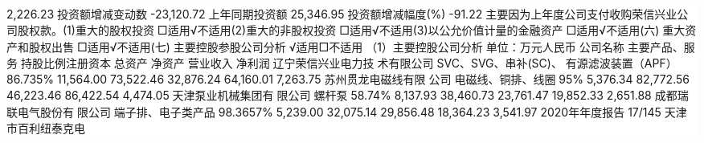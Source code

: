2,226.23
投资额增减变动数
-23,120.72
上年同期投资额
25,346.95
投资额增减幅度(%)
-91.22
主要因为上年度公司支付收购荣信兴业公司股权款。(1)重大的股权投资
□适用√不适用(2)重大的非股权投资
□适用√不适用(3)以公允价值计量的金融资产
□适用√不适用(六)
重大资产和股权出售
□适用√不适用(七)
主要控股参股公司分析
√适用□不适用
（1）主要控股公司分析
单位：万元人民币
公司名称
主要产品、服务
持股比例注册资本
总资产
净资产
营业收入
净利润
辽宁荣信兴业电力技
术有限公司
SVC、SVG、串补(SC)、
有源滤波装置（APF）
86.735%
11,564.00
73,522.46
32,876.24
64,160.01
7,263.75
苏州贯龙电磁线有限
公司
电磁线、铜排、线圈
95%
5,376.34
82,772.56
46,223.46
86,422.54
4,474.05
天津泵业机械集团有
限公司
螺杆泵
58.74%
8,137.93
38,460.73
23,761.47
19,852.33
2,651.88
成都瑞联电气股份有
限公司
端子排、电子类产品
98.3657%
5,239.00
32,075.14
29,856.48
18,364.23
3,541.97
2020年年度报告
17/145
天津市百利纽泰克电